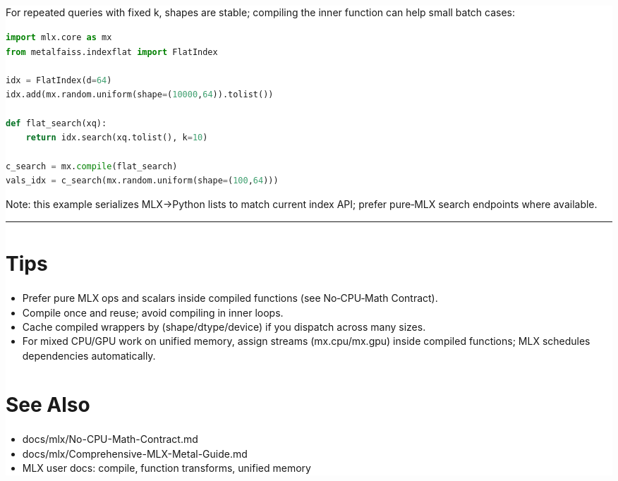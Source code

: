 For repeated queries with fixed k, shapes are stable; compiling the inner function can help small batch cases:

```python
import mlx.core as mx
from metalfaiss.indexflat import FlatIndex

idx = FlatIndex(d=64)
idx.add(mx.random.uniform(shape=(10000,64)).tolist())

def flat_search(xq):
    return idx.search(xq.tolist(), k=10)

c_search = mx.compile(flat_search)
vals_idx = c_search(mx.random.uniform(shape=(100,64)))
```

Note: this example serializes MLX→Python lists to match current index API; prefer pure‑MLX search endpoints where available.

---

# Tips
- Prefer pure MLX ops and scalars inside compiled functions (see No‑CPU‑Math Contract).
- Compile once and reuse; avoid compiling in inner loops.
- Cache compiled wrappers by (shape/dtype/device) if you dispatch across many sizes.
- For mixed CPU/GPU work on unified memory, assign streams (mx.cpu/mx.gpu) inside compiled functions; MLX schedules dependencies automatically.

# See Also
- docs/mlx/No-CPU-Math-Contract.md
- docs/mlx/Comprehensive-MLX-Metal-Guide.md
- MLX user docs: compile, function transforms, unified memory

